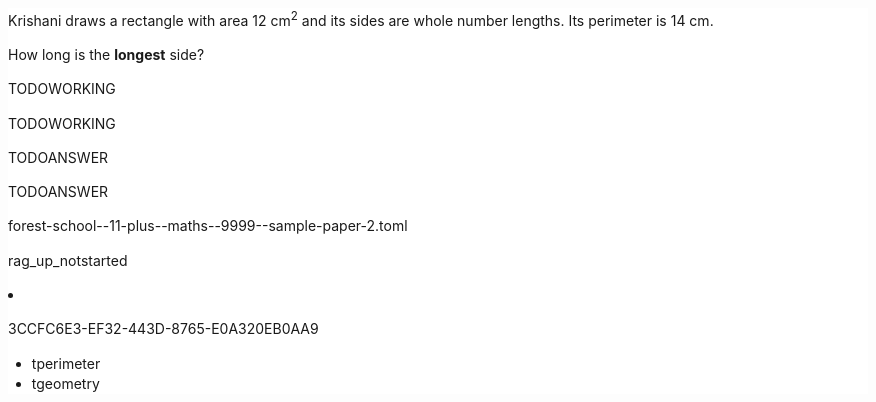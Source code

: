Krishani draws a rectangle with area $12 \ \text{cm} ^ {2}$ and its sides are whole number lengths. Its perimeter is $14  \ \text{cm}$. 

How long is the **longest** side?

</div>
<div class='workings'>
<div class='working'>

TODOWORKING

</div>
<div class='working'>

TODOWORKING

</div>
</div>
<div class='answers'>
<div class='answer'>

TODOANSWER

</div>
<div class='answer'>

TODOANSWER

</div>
</div>

<div class='papername'>
<p>forest-school--11-plus--maths--9999--sample-paper-2.toml</p>
</div>
<div class='rag'>
<p>rag_up_notstarted</p>
</div>
</div>
</li>
<li>
<div class='question_envelope rag_ks_pr question'>
<div class='uuid'>
<p>3CCFC6E3-EF32-443D-8765-E0A320EB0AA9</p>
</div>
<div class='topics'>
<ul>
<li>
tperimeter
</li>
<li>
tgeometry
</li>
</ul>
</div>
<div class='question question'>
